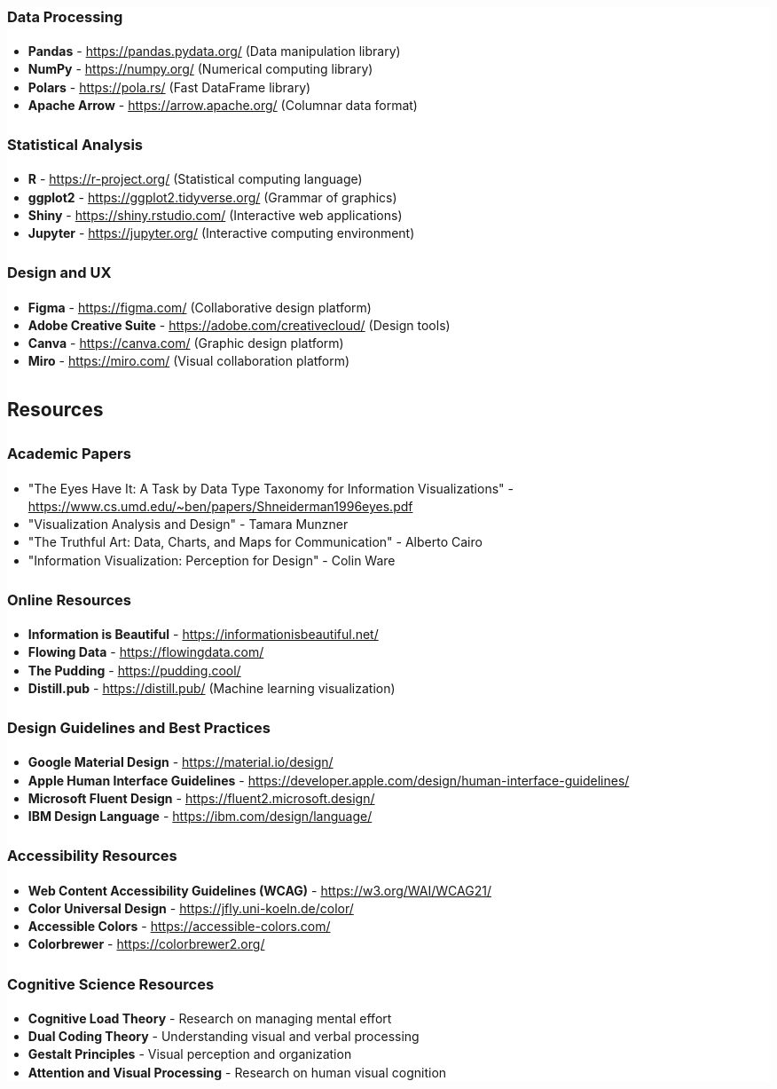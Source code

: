 ### Data Processing
- **Pandas** - https://pandas.pydata.org/ (Data manipulation library)
- **NumPy** - https://numpy.org/ (Numerical computing library)
- **Polars** - https://pola.rs/ (Fast DataFrame library)
- **Apache Arrow** - https://arrow.apache.org/ (Columnar data format)

### Statistical Analysis
- **R** - https://r-project.org/ (Statistical computing language)
- **ggplot2** - https://ggplot2.tidyverse.org/ (Grammar of graphics)
- **Shiny** - https://shiny.rstudio.com/ (Interactive web applications)
- **Jupyter** - https://jupyter.org/ (Interactive computing environment)

### Design and UX
- **Figma** - https://figma.com/ (Collaborative design platform)
- **Adobe Creative Suite** - https://adobe.com/creativecloud/ (Design tools)
- **Canva** - https://canva.com/ (Graphic design platform)
- **Miro** - https://miro.com/ (Visual collaboration platform)

## Resources

### Academic Papers
- "The Eyes Have It: A Task by Data Type Taxonomy for Information Visualizations" - https://www.cs.umd.edu/~ben/papers/Shneiderman1996eyes.pdf
- "Visualization Analysis and Design" - Tamara Munzner
- "The Truthful Art: Data, Charts, and Maps for Communication" - Alberto Cairo
- "Information Visualization: Perception for Design" - Colin Ware

### Online Resources
- **Information is Beautiful** - https://informationisbeautiful.net/
- **Flowing Data** - https://flowingdata.com/
- **The Pudding** - https://pudding.cool/
- **Distill.pub** - https://distill.pub/ (Machine learning visualization)

### Design Guidelines and Best Practices
- **Google Material Design** - https://material.io/design/
- **Apple Human Interface Guidelines** - https://developer.apple.com/design/human-interface-guidelines/
- **Microsoft Fluent Design** - https://fluent2.microsoft.design/
- **IBM Design Language** - https://ibm.com/design/language/

### Accessibility Resources
- **Web Content Accessibility Guidelines (WCAG)** - https://w3.org/WAI/WCAG21/
- **Color Universal Design** - https://jfly.uni-koeln.de/color/
- **Accessible Colors** - https://accessible-colors.com/
- **Colorbrewer** - https://colorbrewer2.org/

### Cognitive Science Resources
- **Cognitive Load Theory** - Research on managing mental effort
- **Dual Coding Theory** - Understanding visual and verbal processing
- **Gestalt Principles** - Visual perception and organization
- **Attention and Visual Processing** - Research on human visual cognition
